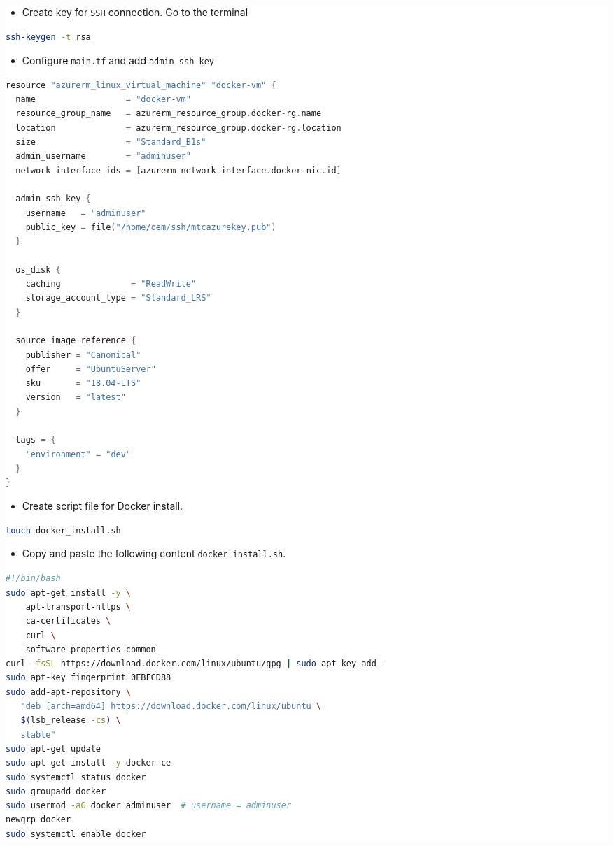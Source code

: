 - Create key for `SSH` connection. Go to the terminal

```bash
ssh-keygen -t rsa 
```
- Configure `main.tf` and add `admin_ssh_key`

```go
resource "azurerm_linux_virtual_machine" "docker-vm" {
  name                  = "docker-vm"
  resource_group_name   = azurerm_resource_group.docker-rg.name
  location              = azurerm_resource_group.docker-rg.location
  size                  = "Standard_B1s"
  admin_username        = "adminuser"
  network_interface_ids = [azurerm_network_interface.docker-nic.id]

  admin_ssh_key {
    username   = "adminuser"
    public_key = file("/home/oem/ssh/mtcazurekey.pub")
  }

  os_disk {
    caching              = "ReadWrite"
    storage_account_type = "Standard_LRS"
  }

  source_image_reference {
    publisher = "Canonical"
    offer     = "UbuntuServer"
    sku       = "18.04-LTS"
    version   = "latest"
  }

  tags = {
    "environment" = "dev"
  }
}
```

- Create script file for Docker install.

```bash
touch docker_install.sh
```

- Copy and paste the following content `docker_install.sh`.

```sh
#!/bin/bash
sudo apt-get install -y \
    apt-transport-https \
    ca-certificates \
    curl \
    software-properties-common
curl -fsSL https://download.docker.com/linux/ubuntu/gpg | sudo apt-key add -
sudo apt-key fingerprint 0EBFCD88
sudo add-apt-repository \
   "deb [arch=amd64] https://download.docker.com/linux/ubuntu \
   $(lsb_release -cs) \
   stable"
sudo apt-get update
sudo apt-get install -y docker-ce
sudo systemctl status docker
sudo groupadd docker
sudo usermod -aG docker adminuser  # username = adminuser
newgrp docker
sudo systemctl enable docker 
```